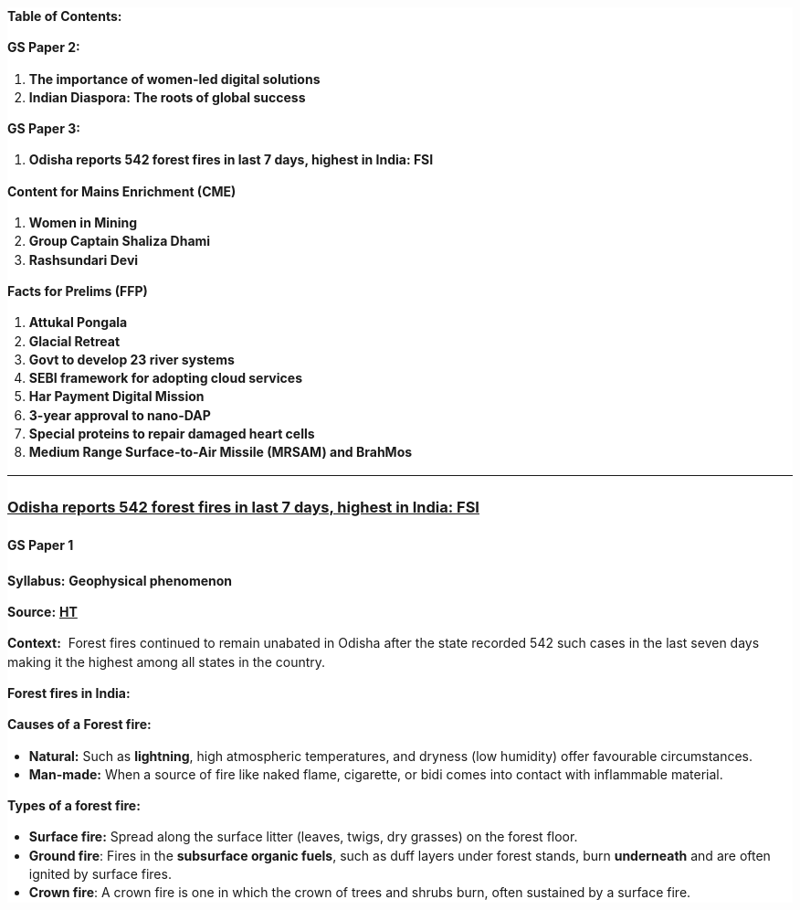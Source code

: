 **Table of Contents:**

**GS Paper 2:**

1. **The importance of women-led digital solutions**
2. **Indian Diaspora: The roots of global success**

**GS Paper 3:**

1. **Odisha reports 542 forest fires in last 7 days, highest in India: FSI**

**Content for Mains Enrichment (CME)**

1. **Women in Mining**
2. **Group Captain Shaliza Dhami**
3. **Rashsundari Devi**

**Facts for Prelims (FFP)**

1. **Attukal Pongala**
2. **Glacial Retreat**
3. **Govt to develop 23 river systems**
4. **SEBI framework for adopting cloud services**
5. **Har Payment Digital Mission**
6. **3-year approval to nano-DAP**
7. **Special proteins to repair damaged heart cells**
8. **Medium Range Surface-to-Air Missile (MRSAM) and BrahMos**

---

### [Odisha reports 542 forest fires in last 7 days, highest in India: FSI](https://www.insightsonindia.com/2023/03/08/odisha-reports-542-forest-fires-in-last-7-days-highest-in-india-fsi/)

#### **GS Paper 1**

**Syllabus:** **Geophysical phenomenon**

**Source:** [**HT**](https://www.hindustantimes.com/cities/others/odisha-reports-542-forest-fires-in-last-7-days-highest-in-india-fsi-survey-101678162284798.html)

**Context:**  Forest fires continued to remain unabated in Odisha after the state recorded 542 such cases in the last seven days making it the highest among all states in the country.

**Forest fires in India:**

**Causes of a Forest fire:**

- **Natural:** Such as **lightning**, high atmospheric temperatures, and dryness (low humidity) offer favourable circumstances.
- **Man-made:** When a source of fire like naked flame, cigarette, or bidi comes into contact with inflammable material.

**Types of a forest fire:**

- **Surface fire:** Spread along the surface litter (leaves, twigs, dry grasses) on the forest floor.
- **Ground fire**: Fires in the **subsurface organic fuels**, such as duff layers under forest stands, burn **underneath** and are often ignited by surface fires.
- **Crown fire**: A crown fire is one in which the crown of trees and shrubs burn, often sustained by a surface fire.
